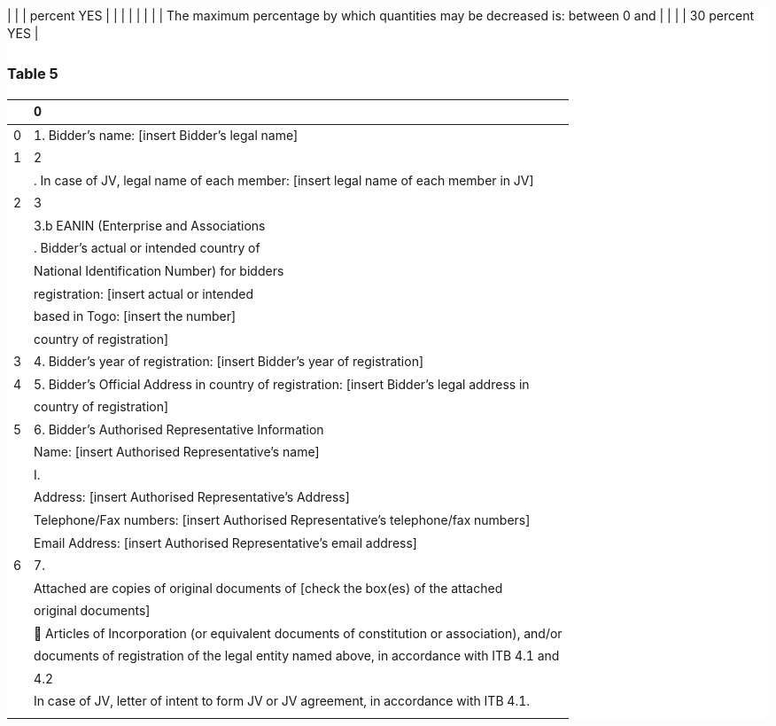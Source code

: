 |    |                                                      | percent YES                                                                       |
|    |                                                      |                                                                                   |
|    |                                                      | The maximum percentage by which quantities may be decreased is: between 0 and     |
|    |                                                      | 30 percent YES                                                                    |

### Table 5

|    | 0                                                                                             |
|---:|:----------------------------------------------------------------------------------------------|
|  0 | 1. Bidder’s name: [insert Bidder’s legal name]                                                |
|  1 | 2                                                                                             |
|    | . In case of JV, legal name of each member: [insert legal name of each member in JV]          |
|  2 | 3                                                                                             |
|    | 3.b EANIN (Enterprise and Associations                                                        |
|    | . Bidder’s actual or intended country of                                                      |
|    | National Identification Number) for bidders                                                   |
|    | registration: [insert actual or intended                                                      |
|    | based in Togo: [insert the number]                                                            |
|    | country of registration]                                                                      |
|  3 | 4. Bidder’s year of registration: [insert Bidder’s year of registration]                      |
|  4 | 5. Bidder’s Official Address in country of registration: [insert Bidder’s legal address in    |
|    | country of registration]                                                                      |
|  5 | 6.  Bidder’s Authorised Representative Information                                            |
|    |    Name: [insert Authorised Representative’s name]                                            |
|    | I.                                                                                            |
|    |    Address: [insert Authorised Representative’s Address]                                      |
|    |    Telephone/Fax numbers: [insert Authorised Representative’s telephone/fax numbers]          |
|    |    Email Address: [insert Authorised Representative’s email address]                          |
|  6 | 7.                                                                                            |
|    | Attached are copies of original documents of [check the box(es) of the attached               |
|    | original documents]                                                                           |
|    |  Articles of Incorporation (or equivalent documents of constitution or association), and/or  |
|    | documents of registration of the legal entity named above, in accordance with ITB 4.1 and     |
|    | 4.2                                                                                           |
|    | In case of JV, letter of intent to form JV or JV agreement, in accordance with ITB 4.1.       |
|    |                                                                                               |
